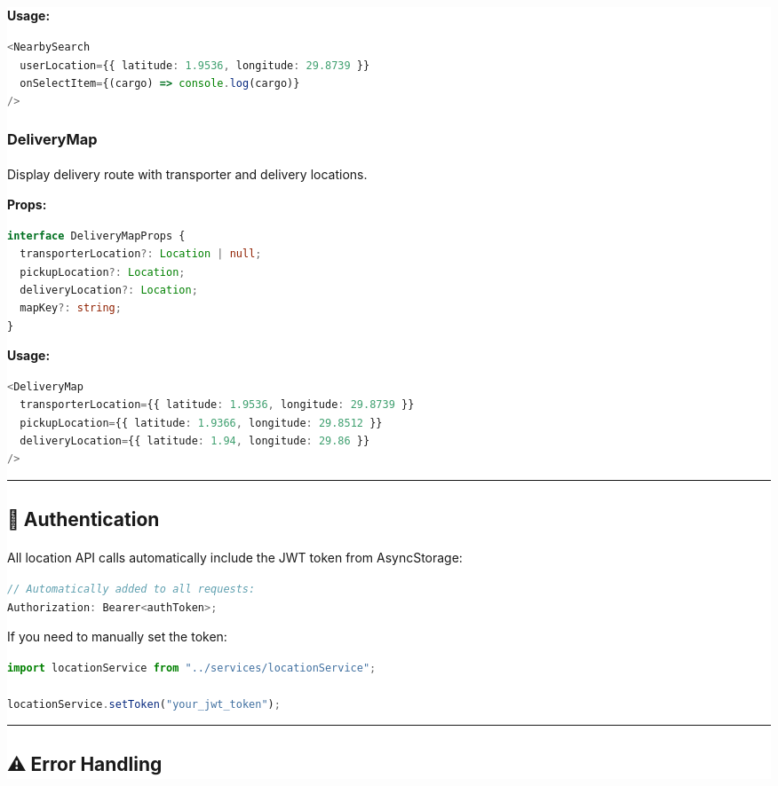 **Usage:**

```typescript
<NearbySearch
  userLocation={{ latitude: 1.9536, longitude: 29.8739 }}
  onSelectItem={(cargo) => console.log(cargo)}
/>
```

### DeliveryMap

Display delivery route with transporter and delivery locations.

**Props:**

```typescript
interface DeliveryMapProps {
  transporterLocation?: Location | null;
  pickupLocation?: Location;
  deliveryLocation?: Location;
  mapKey?: string;
}
```

**Usage:**

```typescript
<DeliveryMap
  transporterLocation={{ latitude: 1.9536, longitude: 29.8739 }}
  pickupLocation={{ latitude: 1.9366, longitude: 29.8512 }}
  deliveryLocation={{ latitude: 1.94, longitude: 29.86 }}
/>
```

---

## 🔐 Authentication

All location API calls automatically include the JWT token from AsyncStorage:

```typescript
// Automatically added to all requests:
Authorization: Bearer<authToken>;
```

If you need to manually set the token:

```typescript
import locationService from "../services/locationService";

locationService.setToken("your_jwt_token");
```

---

## ⚠️ Error Handling
